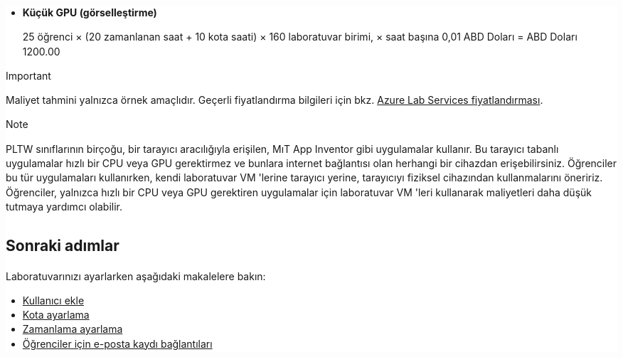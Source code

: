 - **Küçük GPU (görselleştirme)**

    25 öğrenci &times; (20 zamanlanan saat + 10 kota saati) &times; 160 laboratuvar birimi, &times; saat başına 0,01 ABD Doları = ABD Doları 1200.00

> [!IMPORTANT] 
> Maliyet tahmini yalnızca örnek amaçlıdır.  Geçerli fiyatlandırma bilgileri için bkz. [Azure Lab Services fiyatlandırması](https://azure.microsoft.com/pricing/details/lab-services/).

> [!NOTE] 
> PLTW sınıflarının birçoğu, bir tarayıcı aracılığıyla erişilen, MıT App Inventor gibi uygulamalar kullanır.  Bu tarayıcı tabanlı uygulamalar hızlı bir CPU veya GPU gerektirmez ve bunlara internet bağlantısı olan herhangi bir cihazdan erişebilirsiniz.  Öğrenciler bu tür uygulamaları kullanırken, kendi laboratuvar VM 'lerine tarayıcı yerine, tarayıcıyı fiziksel cihazından kullanmalarını öneririz. Öğrenciler, yalnızca hızlı bir CPU veya GPU gerektiren uygulamalar için laboratuvar VM 'leri kullanarak maliyetleri daha düşük tutmaya yardımcı olabilir.

## <a name="next-steps"></a>Sonraki adımlar

Laboratuvarınızı ayarlarken aşağıdaki makalelere bakın:

- [Kullanıcı ekle](tutorial-setup-classroom-lab.md#add-users-to-the-lab)
- [Kota ayarlama](how-to-configure-student-usage.md#set-quotas-for-users)
- [Zamanlama ayarlama](tutorial-setup-classroom-lab.md#set-a-schedule-for-the-lab) 
- [Öğrenciler için e-posta kaydı bağlantıları](how-to-configure-student-usage.md#send-invitations-to-users) 
